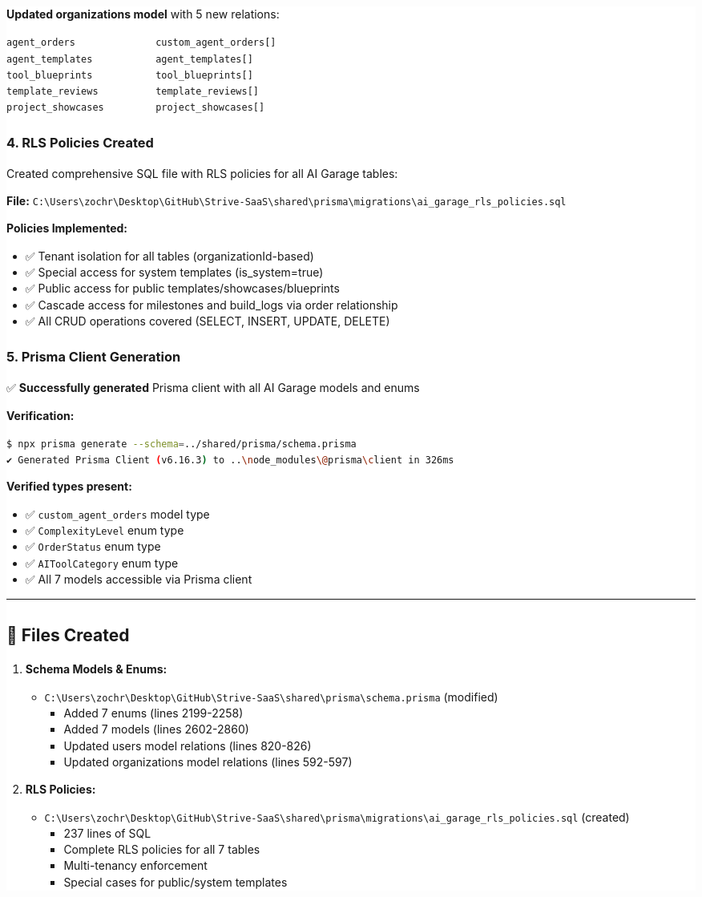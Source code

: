 **Updated organizations model** with 5 new relations:
```prisma
agent_orders              custom_agent_orders[]
agent_templates           agent_templates[]
tool_blueprints           tool_blueprints[]
template_reviews          template_reviews[]
project_showcases         project_showcases[]
```

### 4. RLS Policies Created
Created comprehensive SQL file with RLS policies for all AI Garage tables:

**File:** `C:\Users\zochr\Desktop\GitHub\Strive-SaaS\shared\prisma\migrations\ai_garage_rls_policies.sql`

**Policies Implemented:**
- ✅ Tenant isolation for all tables (organizationId-based)
- ✅ Special access for system templates (is_system=true)
- ✅ Public access for public templates/showcases/blueprints
- ✅ Cascade access for milestones and build_logs via order relationship
- ✅ All CRUD operations covered (SELECT, INSERT, UPDATE, DELETE)

### 5. Prisma Client Generation
✅ **Successfully generated** Prisma client with all AI Garage models and enums

**Verification:**
```bash
$ npx prisma generate --schema=../shared/prisma/schema.prisma
✔ Generated Prisma Client (v6.16.3) to ..\node_modules\@prisma\client in 326ms
```

**Verified types present:**
- ✅ `custom_agent_orders` model type
- ✅ `ComplexityLevel` enum type
- ✅ `OrderStatus` enum type
- ✅ `AIToolCategory` enum type
- ✅ All 7 models accessible via Prisma client

---

## 📁 Files Created

1. **Schema Models & Enums:**
   - `C:\Users\zochr\Desktop\GitHub\Strive-SaaS\shared\prisma\schema.prisma` (modified)
     - Added 7 enums (lines 2199-2258)
     - Added 7 models (lines 2602-2860)
     - Updated users model relations (lines 820-826)
     - Updated organizations model relations (lines 592-597)

2. **RLS Policies:**
   - `C:\Users\zochr\Desktop\GitHub\Strive-SaaS\shared\prisma\migrations\ai_garage_rls_policies.sql` (created)
     - 237 lines of SQL
     - Complete RLS policies for all 7 tables
     - Multi-tenancy enforcement
     - Special cases for public/system templates
